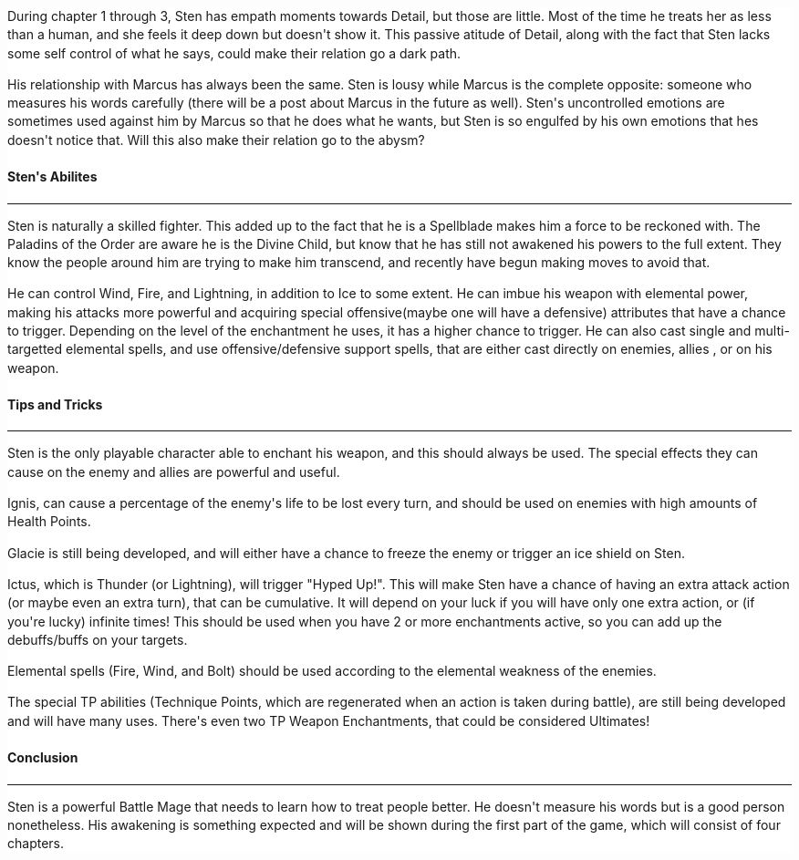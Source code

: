 During chapter 1 through 3, Sten has empath moments towards Detail, but those are little. Most of the time he treats her as less than a human, and she feels it deep down but doesn't show it. This passive atitude of Detail, along with the fact that Sten lacks some self control of what he says, could make their relation go a dark path.

His relationship with Marcus has always been the same. Sten is lousy while Marcus is the complete opposite: someone who measures his words carefully (there will be a post about Marcus in the future as well). Sten's uncontrolled emotions are sometimes used against him by Marcus so that he does what he wants, but Sten is so engulfed by his own emotions that hes doesn't notice that. Will this also make their relation go to the abysm?

<h4>Sten's Abilites</h4>
<hr>
Sten is naturally a skilled fighter. This added up to the fact that he is a Spellblade makes him a force to be reckoned with. The Paladins of the Order are aware he is the Divine Child, but know that he has still not awakened his powers to the full extent. They know the people around him are trying to make him transcend, and recently have begun making moves to avoid that.

He can control Wind, Fire, and Lightning, in addition to Ice to some extent. He can imbue his weapon with elemental power, making his attacks more powerful and acquiring special offensive(maybe one will have a defensive) attributes that have a chance to trigger. Depending on the level of the enchantment he uses, it has a higher chance to trigger. He can also cast single and multi-targetted elemental spells, and use offensive/defensive support spells, that are either cast directly on enemies, allies , or on his weapon.

<h4>Tips and Tricks</h4>
<hr>
Sten is the only playable character able to enchant his weapon, and this should always be used. The special effects they can cause on the enemy and allies are powerful and useful.

Ignis, can cause a percentage of the enemy's life to be lost every turn, and should be used on enemies with high amounts of Health Points.

Glacie is still being developed, and will either have a chance to freeze the enemy or trigger an ice shield on Sten.

Ictus, which is Thunder (or Lightning), will trigger "Hyped Up!". This will make Sten have a chance of having an extra attack action (or maybe even an extra turn), that can be cumulative. It will depend on your luck if you will have only one extra action, or (if you're lucky) infinite times! This should be used when you have 2 or more enchantments active, so you can add up the debuffs/buffs on your targets.

Elemental spells (Fire, Wind, and Bolt) should be used according to the elemental weakness of the enemies.

The special TP abilities (Technique Points, which are regenerated when an action is taken during battle), are still being developed and will have many uses. There's even two TP Weapon Enchantments, that could be considered Ultimates!

<h4>Conclusion</h4>
<hr>
Sten is a powerful Battle Mage that needs to learn how to treat people better. He doesn't measure his words but is a good person nonetheless. His awakening is something expected and will be shown during the first part of the game, which will consist of four chapters.

